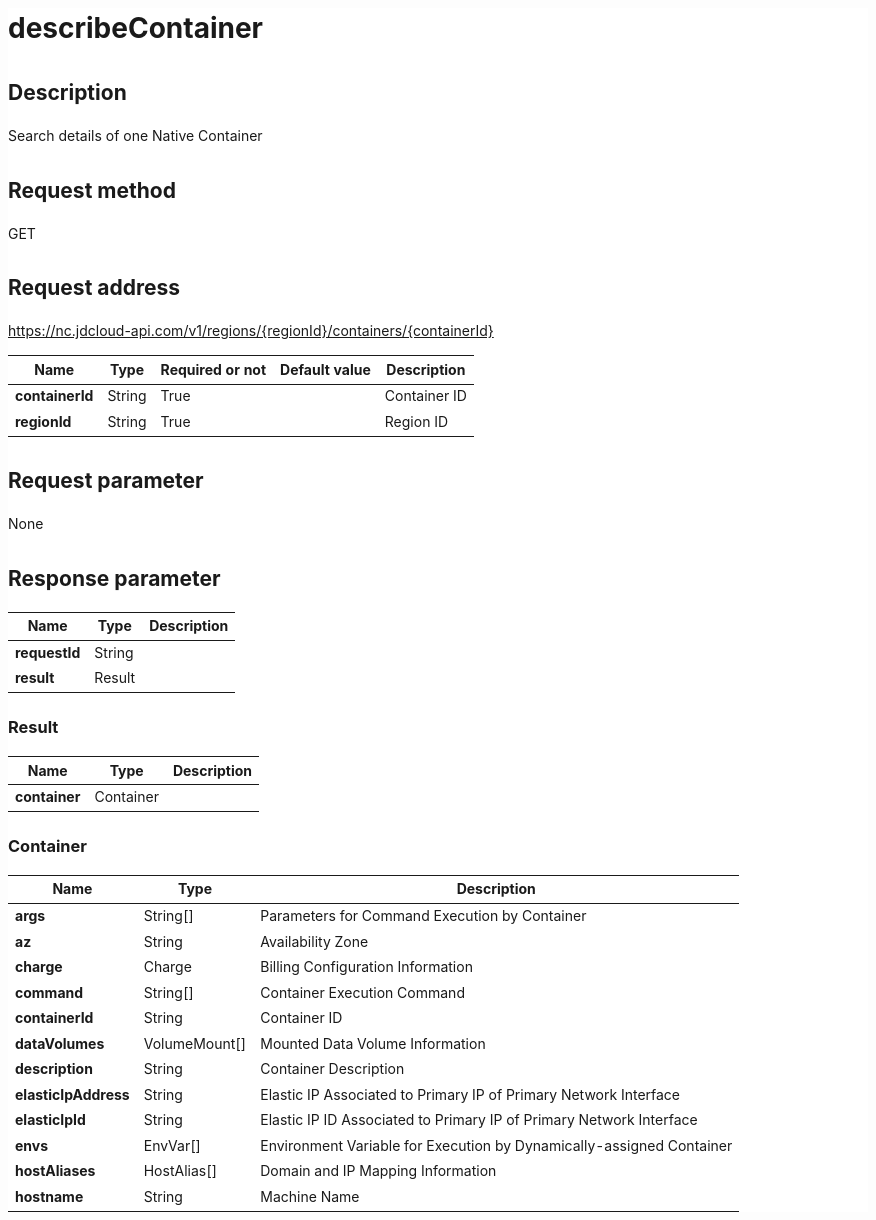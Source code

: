 # describeContainer


## Description
Search details of one Native Container


## Request method
GET

## Request address
https://nc.jdcloud-api.com/v1/regions/{regionId}/containers/{containerId}

|Name|Type|Required or not|Default value|Description|
|---|---|---|---|---|
|**containerId**|String|True| |Container ID|
|**regionId**|String|True| |Region ID|

## Request parameter
None


## Response parameter
|Name|Type|Description|
|---|---|---|
|**requestId**|String| |
|**result**|Result| |


### Result
|Name|Type|Description|
|---|---|---|
|**container**|Container| |
### Container
|Name|Type|Description|
|---|---|---|
|**args**|String[]|Parameters for Command Execution by Container |
|**az**|String|Availability Zone |
|**charge**|Charge|Billing Configuration Information |
|**command**|String[]|Container Execution Command |
|**containerId**|String|Container ID |
|**dataVolumes**|VolumeMount[]|Mounted Data Volume Information |
|**description**|String|Container Description |
|**elasticIpAddress**|String|Elastic IP Associated to Primary IP of Primary Network Interface |
|**elasticIpId**|String|Elastic IP ID Associated to Primary IP of Primary Network Interface |
|**envs**|EnvVar[]|Environment Variable for Execution by Dynamically-assigned Container |
|**hostAliases**|HostAlias[]|Domain and IP Mapping Information|
|**hostname**|String|Machine Name |